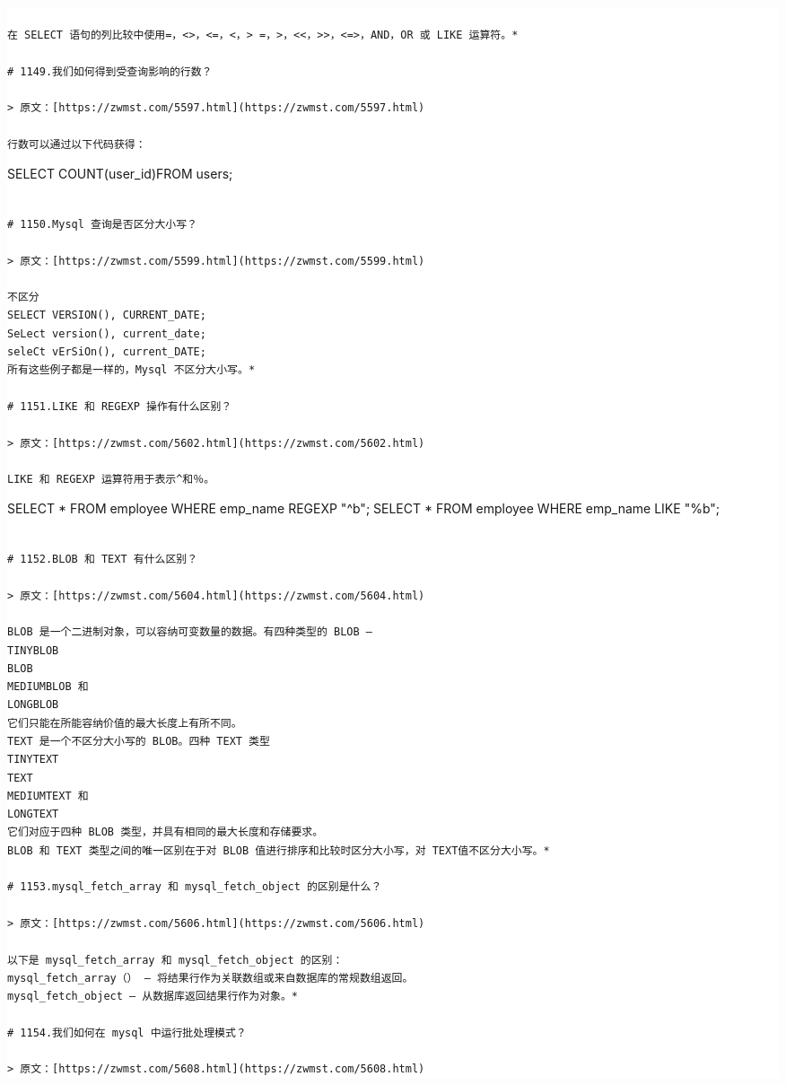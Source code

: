 ```

在 SELECT 语句的列比较中使用=，<>，<=，<，> =，>，<<，>>，<=>，AND，OR 或 LIKE 运算符。*

# 1149.我们如何得到受查询影响的行数？

> 原文：[https://zwmst.com/5597.html](https://zwmst.com/5597.html)

行数可以通过以下代码获得：

```
SELECT COUNT(user_id)FROM users;
```*

# 1150.Mysql 查询是否区分大小写？

> 原文：[https://zwmst.com/5599.html](https://zwmst.com/5599.html)

不区分
SELECT VERSION(), CURRENT_DATE;
SeLect version(), current_date;
seleCt vErSiOn(), current_DATE;
所有这些例子都是一样的，Mysql 不区分大小写。*

# 1151.LIKE 和 REGEXP 操作有什么区别？

> 原文：[https://zwmst.com/5602.html](https://zwmst.com/5602.html)

LIKE 和 REGEXP 运算符用于表示^和％。

```
SELECT * FROM employee WHERE emp_name REGEXP "^b";
SELECT * FROM employee WHERE emp_name LIKE "%b";
```*

# 1152.BLOB 和 TEXT 有什么区别？

> 原文：[https://zwmst.com/5604.html](https://zwmst.com/5604.html)

BLOB 是一个二进制对象，可以容纳可变数量的数据。有四种类型的 BLOB –
TINYBLOB
BLOB
MEDIUMBLOB 和
LONGBLOB
它们只能在所能容纳价值的最大长度上有所不同。
TEXT 是一个不区分大小写的 BLOB。四种 TEXT 类型
TINYTEXT
TEXT
MEDIUMTEXT 和
LONGTEXT
它们对应于四种 BLOB 类型，并具有相同的最大长度和存储要求。
BLOB 和 TEXT 类型之间的唯一区别在于对 BLOB 值进行排序和比较时区分大小写，对 TEXT值不区分大小写。*

# 1153.mysql_fetch_array 和 mysql_fetch_object 的区别是什么？

> 原文：[https://zwmst.com/5606.html](https://zwmst.com/5606.html)

以下是 mysql_fetch_array 和 mysql_fetch_object 的区别：
mysql_fetch_array（） – 将结果行作为关联数组或来自数据库的常规数组返回。
mysql_fetch_object – 从数据库返回结果行作为对象。*

# 1154.我们如何在 mysql 中运行批处理模式？

> 原文：[https://zwmst.com/5608.html](https://zwmst.com/5608.html)

```